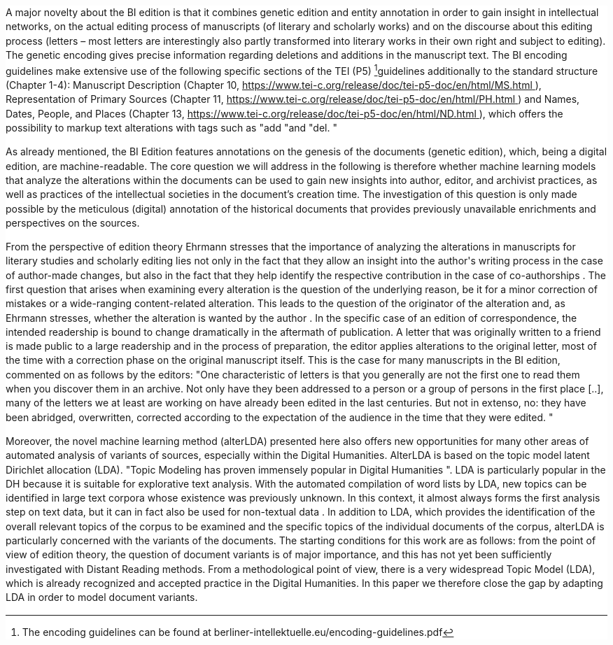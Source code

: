 
A major novelty about the BI edition is that it combines genetic edition and entity annotation in order to gain insight in intellectual networks, on the actual editing process of manuscripts (of literary and scholarly works) and on the discourse about this editing process (letters – most letters are interestingly also partly transformed into literary works in their own right and subject to editing). The genetic encoding gives precise information regarding deletions and additions in the manuscript text. The BI encoding guidelines make extensive use of the following specific sections of the TEI (P5) [^1]guidelines additionally to the standard structure (Chapter 1-4): Manuscript Description (Chapter 10, [https://www.tei-c.org/release/doc/tei-p5-doc/en/html/MS.html ](https://www.tei-c.org/release/doc/tei-p5-doc/en/html/MS.html)), Representation of Primary Sources (Chapter 11, [https://www.tei-c.org/release/doc/tei-p5-doc/en/html/PH.html ](https://www.tei-c.org/release/doc/tei-p5-doc/en/html/PH.html)) and Names, Dates, People, and Places (Chapter 13, [https://www.tei-c.org/release/doc/tei-p5-doc/en/html/ND.html ](https://www.tei-c.org/release/doc/tei-p5-doc/en/html/ND.html)), which offers the possibility to markup text alterations with tags such as "add "and "del. "

As already mentioned, the BI Edition features annotations on the genesis of the documents (genetic edition), which, being a digital edition, are machine-readable. The core question we will address in the following is therefore whether machine learning models that analyze the alterations within the documents can be used to gain new insights into author, editor, and archivist practices, as well as practices of the intellectual societies in the document’s creation time. The investigation of this question is only made possible by the meticulous (digital) annotation of the historical documents that provides previously unavailable enrichments and perspectives on the sources. 

From the perspective of edition theory Ehrmann stresses that the importance of analyzing the alterations in manuscripts for literary studies and scholarly editing lies not only in the fact that they allow an insight into the author's writing process in the case of author-made changes, but also in the fact that they help identify the respective contribution in the case of co-authorships . The first question that arises when examining every alteration is the question of the underlying reason, be it for a minor correction of mistakes or a wide-ranging content-related alteration. This leads to the question of the originator of the alteration and, as Ehrmann stresses, whether the alteration is wanted by the author . In the specific case of an edition of correspondence, the intended readership is bound to change dramatically in the aftermath of publication. A letter that was originally written to a friend is made public to a large readership and in the process of preparation, the editor applies alterations to the original letter, most of the time with a correction phase on the original manuscript itself. This is the case for many manuscripts in the BI edition, commented on as follows by the editors: "One characteristic of letters is that you generally are not the first one to read them when you discover them in an archive. Not only have they been addressed to a person or a group of persons in the first place [..], many of the letters we at least are working on have already been edited in the last centuries. But not in extenso, no: they have been abridged, overwritten, corrected according to the expectation of the audience in the time that they were edited. "

Moreover, the novel machine learning method (alterLDA) presented here also offers new opportunities for many other areas of automated analysis of variants of sources, especially within the Digital Humanities. AlterLDA is based on the topic model latent Dirichlet allocation (LDA). "Topic Modeling has proven immensely popular in Digital Humanities ". LDA is particularly popular in the DH because it is suitable for explorative text analysis. With the automated compilation of word lists by LDA, new topics can be identified in large text corpora whose existence was previously unknown. In this context, it almost always forms the first analysis step on text data, but it can in fact also be used for non-textual data . In addition to LDA, which provides the identification of the overall relevant topics of the corpus to be examined and the specific topics of the individual documents of the corpus, alterLDA is particularly concerned with the variants of the documents. The starting conditions for this work are as follows: from the point of view of edition theory, the question of document variants is of major importance, and this has not yet been sufficiently investigated with Distant Reading methods. From a methodological point of view, there is a very widespread Topic Model (LDA), which is already recognized and accepted practice in the Digital Humanities. In this paper we therefore close the gap by adapting LDA in order to model document variants. 


[^1]: The encoding guidelines can be found at berliner-intellektuelle.eu/encoding-guidelines.pdf
[^2]: gitlab.tubit.tu-berlin.de/david.lassner/shipping_alterLDA
[^3]: [..] Tieck plante aus finanzieller
[^4]: Kontext der von Tieck angedeuteten Vorgänge waren Machtstreitigkeiten zwischen